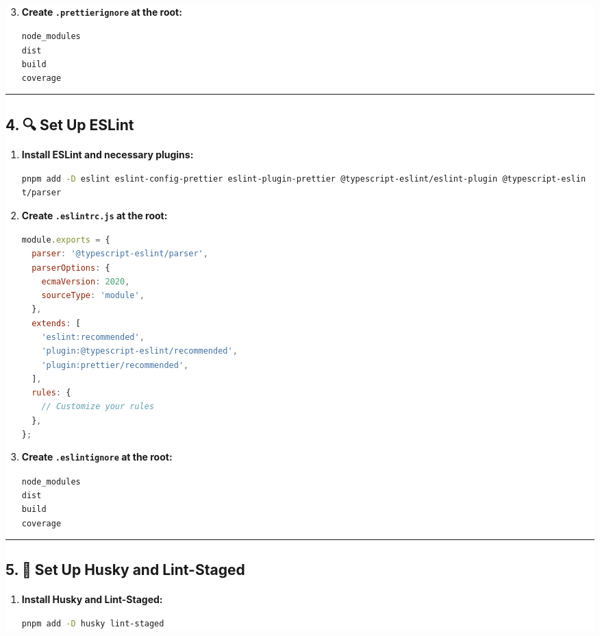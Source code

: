 3. **Create `.prettierignore` at the root:**

   ```
   node_modules
   dist
   build
   coverage
   ```

---

## 4. 🔍 Set Up ESLint

1. **Install ESLint and necessary plugins:**

   ```bash
   pnpm add -D eslint eslint-config-prettier eslint-plugin-prettier @typescript-eslint/eslint-plugin @typescript-eslint/parser
   ```

2. **Create `.eslintrc.js` at the root:**

   ```javascript
   module.exports = {
     parser: '@typescript-eslint/parser',
     parserOptions: {
       ecmaVersion: 2020,
       sourceType: 'module',
     },
     extends: [
       'eslint:recommended',
       'plugin:@typescript-eslint/recommended',
       'plugin:prettier/recommended',
     ],
     rules: {
       // Customize your rules
     },
   };
   ```

3. **Create `.eslintignore` at the root:**

   ```
   node_modules
   dist
   build
   coverage
   ```

---

## 5. 🧹 Set Up Husky and Lint-Staged

1. **Install Husky and Lint-Staged:**

   ```bash
   pnpm add -D husky lint-staged
   ```
